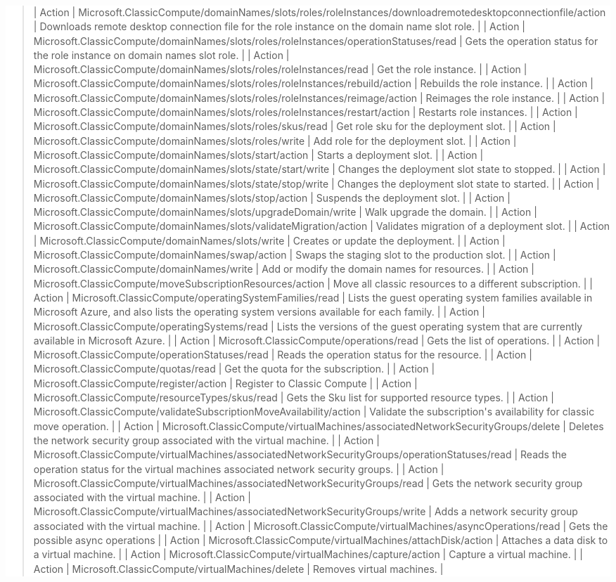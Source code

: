 > | Action | Microsoft.ClassicCompute/domainNames/slots/roles/roleInstances/downloadremotedesktopconnectionfile/action | Downloads remote desktop connection file for the role instance on the domain name slot role. |
> | Action | Microsoft.ClassicCompute/domainNames/slots/roles/roleInstances/operationStatuses/read | Gets the operation status for the role instance on domain names slot role. |
> | Action | Microsoft.ClassicCompute/domainNames/slots/roles/roleInstances/read | Get the role instance. |
> | Action | Microsoft.ClassicCompute/domainNames/slots/roles/roleInstances/rebuild/action | Rebuilds the role instance. |
> | Action | Microsoft.ClassicCompute/domainNames/slots/roles/roleInstances/reimage/action | Reimages the role instance. |
> | Action | Microsoft.ClassicCompute/domainNames/slots/roles/roleInstances/restart/action | Restarts role instances. |
> | Action | Microsoft.ClassicCompute/domainNames/slots/roles/skus/read | Get role sku for the deployment slot. |
> | Action | Microsoft.ClassicCompute/domainNames/slots/roles/write | Add role for the deployment slot. |
> | Action | Microsoft.ClassicCompute/domainNames/slots/start/action | Starts a deployment slot. |
> | Action | Microsoft.ClassicCompute/domainNames/slots/state/start/write | Changes the deployment slot state to stopped. |
> | Action | Microsoft.ClassicCompute/domainNames/slots/state/stop/write | Changes the deployment slot state to started. |
> | Action | Microsoft.ClassicCompute/domainNames/slots/stop/action | Suspends the deployment slot. |
> | Action | Microsoft.ClassicCompute/domainNames/slots/upgradeDomain/write | Walk upgrade the domain. |
> | Action | Microsoft.ClassicCompute/domainNames/slots/validateMigration/action | Validates migration of a deployment slot. |
> | Action | Microsoft.ClassicCompute/domainNames/slots/write | Creates or update the deployment. |
> | Action | Microsoft.ClassicCompute/domainNames/swap/action | Swaps the staging slot to the production slot. |
> | Action | Microsoft.ClassicCompute/domainNames/write | Add or modify the domain names for resources. |
> | Action | Microsoft.ClassicCompute/moveSubscriptionResources/action | Move all classic resources to a different subscription. |
> | Action | Microsoft.ClassicCompute/operatingSystemFamilies/read | Lists the guest operating system families available in Microsoft Azure, and also lists the operating system versions available for each family. |
> | Action | Microsoft.ClassicCompute/operatingSystems/read | Lists the versions of the guest operating system that are currently available in Microsoft Azure. |
> | Action | Microsoft.ClassicCompute/operations/read | Gets the list of operations. |
> | Action | Microsoft.ClassicCompute/operationStatuses/read | Reads the operation status for the resource. |
> | Action | Microsoft.ClassicCompute/quotas/read | Get the quota for the subscription. |
> | Action | Microsoft.ClassicCompute/register/action | Register to Classic Compute |
> | Action | Microsoft.ClassicCompute/resourceTypes/skus/read | Gets the Sku list for supported resource types. |
> | Action | Microsoft.ClassicCompute/validateSubscriptionMoveAvailability/action | Validate the subscription's availability for classic move operation. |
> | Action | Microsoft.ClassicCompute/virtualMachines/associatedNetworkSecurityGroups/delete | Deletes the network security group associated with the virtual machine. |
> | Action | Microsoft.ClassicCompute/virtualMachines/associatedNetworkSecurityGroups/operationStatuses/read | Reads the operation status for the virtual machines associated network security groups. |
> | Action | Microsoft.ClassicCompute/virtualMachines/associatedNetworkSecurityGroups/read | Gets the network security group associated with the virtual machine. |
> | Action | Microsoft.ClassicCompute/virtualMachines/associatedNetworkSecurityGroups/write | Adds a network security group associated with the virtual machine. |
> | Action | Microsoft.ClassicCompute/virtualMachines/asyncOperations/read | Gets the possible async operations |
> | Action | Microsoft.ClassicCompute/virtualMachines/attachDisk/action | Attaches a data disk to a virtual machine. |
> | Action | Microsoft.ClassicCompute/virtualMachines/capture/action | Capture a virtual machine. |
> | Action | Microsoft.ClassicCompute/virtualMachines/delete | Removes virtual machines. |